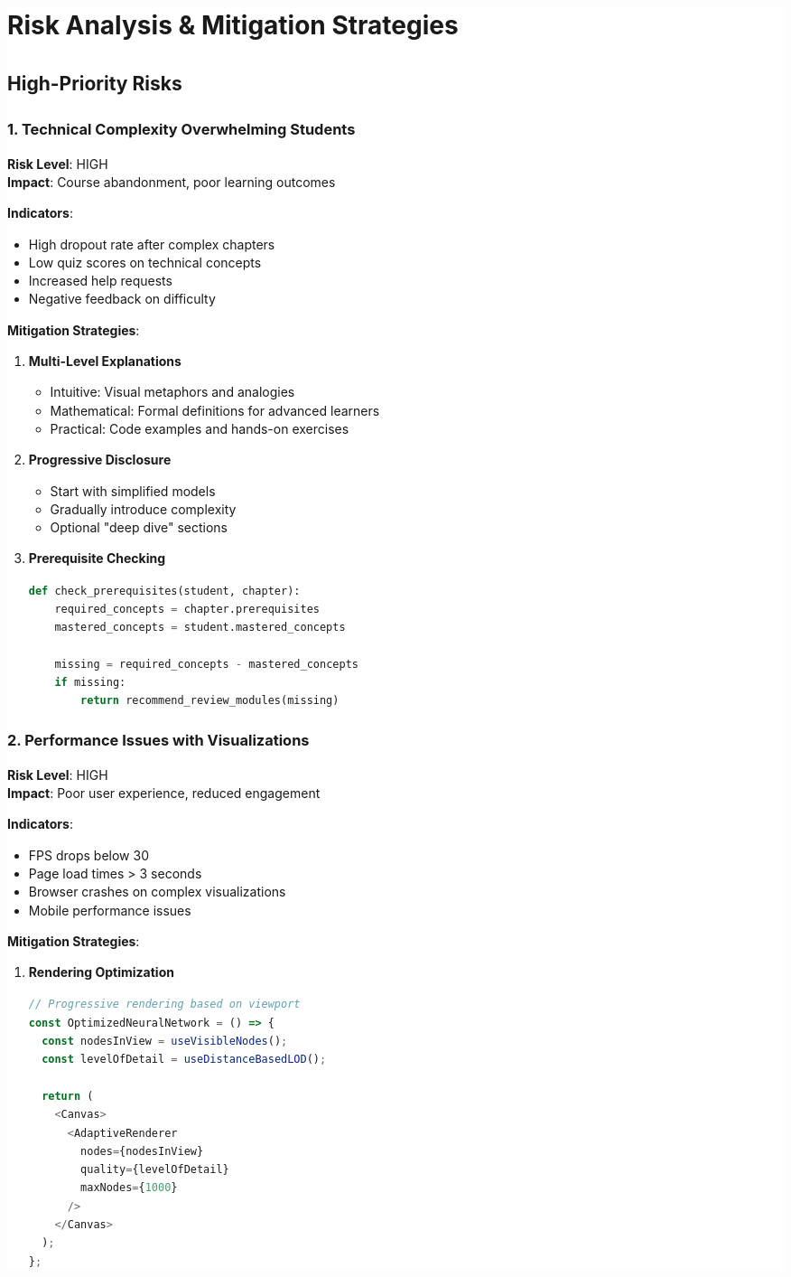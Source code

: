 # Risk Analysis & Mitigation Strategies

## High-Priority Risks

### 1. Technical Complexity Overwhelming Students
**Risk Level**: HIGH  
**Impact**: Course abandonment, poor learning outcomes

**Indicators**:
- High dropout rate after complex chapters
- Low quiz scores on technical concepts
- Increased help requests
- Negative feedback on difficulty

**Mitigation Strategies**:
1. **Multi-Level Explanations**
   - Intuitive: Visual metaphors and analogies
   - Mathematical: Formal definitions for advanced learners
   - Practical: Code examples and hands-on exercises

2. **Progressive Disclosure**
   - Start with simplified models
   - Gradually introduce complexity
   - Optional "deep dive" sections

3. **Prerequisite Checking**
   ```python
   def check_prerequisites(student, chapter):
       required_concepts = chapter.prerequisites
       mastered_concepts = student.mastered_concepts
       
       missing = required_concepts - mastered_concepts
       if missing:
           return recommend_review_modules(missing)
   ```

### 2. Performance Issues with Visualizations
**Risk Level**: HIGH  
**Impact**: Poor user experience, reduced engagement

**Indicators**:
- FPS drops below 30
- Page load times > 3 seconds
- Browser crashes on complex visualizations
- Mobile performance issues

**Mitigation Strategies**:
1. **Rendering Optimization**
   ```typescript
   // Progressive rendering based on viewport
   const OptimizedNeuralNetwork = () => {
     const nodesInView = useVisibleNodes();
     const levelOfDetail = useDistanceBasedLOD();
     
     return (
       <Canvas>
         <AdaptiveRenderer
           nodes={nodesInView}
           quality={levelOfDetail}
           maxNodes={1000}
         />
       </Canvas>
     );
   };
   ```